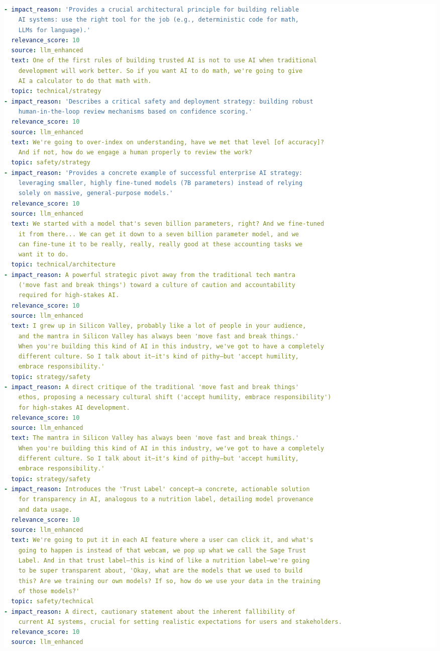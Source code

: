 ```yaml
- impact_reason: 'Provides a crucial architectural principle for building reliable
    AI systems: use the right tool for the job (e.g., deterministic code for math,
    LLMs for language).'
  relevance_score: 10
  source: llm_enhanced
  text: One of the first rules of building trusted AI is not to use AI when traditional
    development will work better. So if you want AI to do math, we're going to give
    AI a calculator to do that math with.
  topic: technical/strategy
- impact_reason: 'Describes a critical safety and deployment strategy: building robust
    human-in-the-loop review mechanisms based on confidence scoring.'
  relevance_score: 10
  source: llm_enhanced
  text: We're going to over-index on understanding, have we met that level [of accuracy]?
    And if not, how do we engage a human properly to review the work?
  topic: safety/strategy
- impact_reason: 'Provides a concrete example of successful enterprise AI strategy:
    leveraging smaller, highly fine-tuned models (7B parameters) instead of relying
    solely on massive, general-purpose models.'
  relevance_score: 10
  source: llm_enhanced
  text: We started with a model that's seven billion parameters, right? And we fine-tuned
    it from there... We can get it down to a seven billion parameter model, and we
    can fine-tune it to be really, really, really good at these accounting tasks we
    want it to do.
  topic: technical/architecture
- impact_reason: A powerful strategic pivot away from the traditional tech mantra
    ('move fast and break things') toward a culture of caution and accountability
    required for high-stakes AI.
  relevance_score: 10
  source: llm_enhanced
  text: I grew up in Silicon Valley, probably like a lot of people in your audience,
    and the mantra in Silicon Valley has always been 'move fast and break things.'
    When you're building this kind of AI in this industry, we've got to have a completely
    different culture. So I talk about it—it's kind of pithy—but 'accept humility,
    embrace responsibility.'
  topic: strategy/safety
- impact_reason: A direct critique of the traditional 'move fast and break things'
    ethos, proposing a necessary cultural shift ('accept humility, embrace responsibility')
    for high-stakes AI development.
  relevance_score: 10
  source: llm_enhanced
  text: The mantra in Silicon Valley has always been 'move fast and break things.'
    When you're building this kind of AI in this industry, we've got to have a completely
    different culture. So I talk about it—it's kind of pithy—but 'accept humility,
    embrace responsibility.'
  topic: strategy/safety
- impact_reason: Introduces the 'Trust Label' concept—a concrete, actionable solution
    for transparency in AI, analogous to a nutrition label, detailing model provenance
    and data usage.
  relevance_score: 10
  source: llm_enhanced
  text: We're going to put it in each AI feature where a user can click it, and what's
    going to happen is instead of that webcam, we pop up what we call the Sage Trust
    Label. And in that trust label—this is kind of like a nutrition label—we're going
    to be super transparent about, 'Okay, what are the models that we used to build
    this? Are we training our own models? If so, how do we use your data in the training
    of those models?'
  topic: safety/technical
- impact_reason: A direct, cautionary statement about the inherent fallibility of
    current AI systems, crucial for setting realistic expectations for users and stakeholders.
  relevance_score: 10
  source: llm_enhanced
```